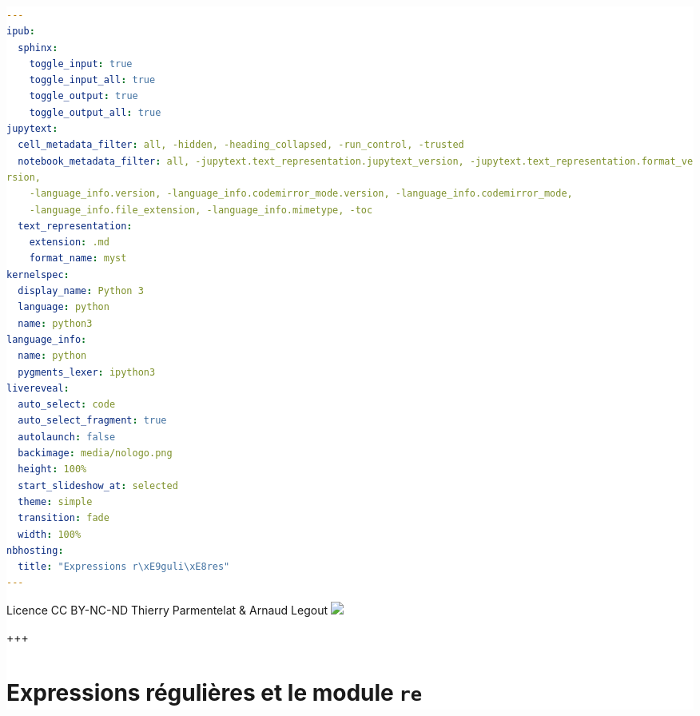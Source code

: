 ```yaml
---
ipub:
  sphinx:
    toggle_input: true
    toggle_input_all: true
    toggle_output: true
    toggle_output_all: true
jupytext:
  cell_metadata_filter: all, -hidden, -heading_collapsed, -run_control, -trusted
  notebook_metadata_filter: all, -jupytext.text_representation.jupytext_version, -jupytext.text_representation.format_version,
    -language_info.version, -language_info.codemirror_mode.version, -language_info.codemirror_mode,
    -language_info.file_extension, -language_info.mimetype, -toc
  text_representation:
    extension: .md
    format_name: myst
kernelspec:
  display_name: Python 3
  language: python
  name: python3
language_info:
  name: python
  pygments_lexer: ipython3
livereveal:
  auto_select: code
  auto_select_fragment: true
  autolaunch: false
  backimage: media/nologo.png
  height: 100%
  start_slideshow_at: selected
  theme: simple
  transition: fade
  width: 100%
nbhosting:
  title: "Expressions r\xE9guli\xE8res"
---
```


<div class="licence">
<span>Licence CC BY-NC-ND</span>
<span>Thierry Parmentelat &amp; Arnaud Legout</span>
<span><img src="media/both-logos-small-alpha.png" /></span>
</div>



+++

# Expressions régulières et le module `re`
